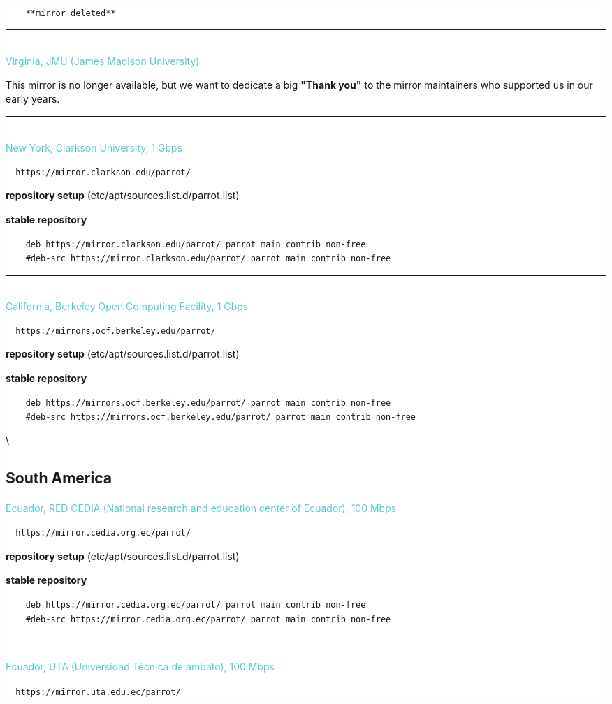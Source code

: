         **mirror deleted**

----
\
<span style="color: #57cbcc">Virginia, JMU (James Madison University)</span>

This mirror is no longer available, but we want to dedicate a big **"Thank you"** to the mirror maintainers who supported us in our early years.

----
\
<span style="color: #57cbcc">New York, Clarkson University, 1 Gbps</span>

      https://mirror.clarkson.edu/parrot/

**repository setup** (etc/apt/sources.list.d/parrot.list)

**stable repository**

        deb https://mirror.clarkson.edu/parrot/ parrot main contrib non-free
        #deb-src https://mirror.clarkson.edu/parrot/ parrot main contrib non-free


----
\
<span style="color: #57cbcc">California, Berkeley Open Computing Facility, 1 Gbps</span>

      https://mirrors.ocf.berkeley.edu/parrot/


**repository setup** (etc/apt/sources.list.d/parrot.list)

**stable repository**

        deb https://mirrors.ocf.berkeley.edu/parrot/ parrot main contrib non-free
        #deb-src https://mirrors.ocf.berkeley.edu/parrot/ parrot main contrib non-free


\
## South America ##

<span style="color: #57cbcc">Ecuador, RED CEDIA (National research and education center of Ecuador), 100 Mbps</span>

      https://mirror.cedia.org.ec/parrot/


**repository setup** (etc/apt/sources.list.d/parrot.list)

**stable repository**

        deb https://mirror.cedia.org.ec/parrot/ parrot main contrib non-free
        #deb-src https://mirror.cedia.org.ec/parrot/ parrot main contrib non-free

----
\
<span style="color: #57cbcc">Ecuador, UTA (Universidad Técnica de ambato), 100 Mbps</span>

      https://mirror.uta.edu.ec/parrot/
